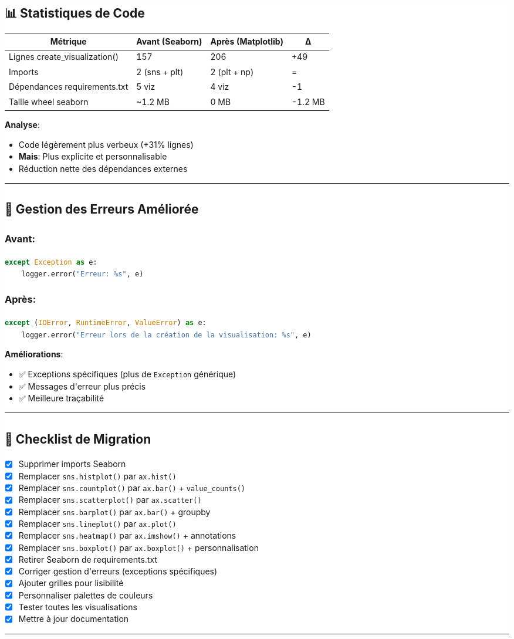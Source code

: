 
## 📊 Statistiques de Code

| Métrique | Avant (Seaborn) | Après (Matplotlib) | Δ |
|----------|-----------------|---------------------|---|
| Lignes create_visualization() | 157 | 206 | +49 |
| Imports | 2 (sns + plt) | 2 (plt + np) | = |
| Dépendances requirements.txt | 5 viz | 4 viz | -1 |
| Taille wheel seaborn | ~1.2 MB | 0 MB | -1.2 MB |

**Analyse**:
- Code légèrement plus verbeux (+31% lignes)
- **Mais**: Plus explicite et personnalisable
- Réduction nette des dépendances externes

---

## 🔧 Gestion des Erreurs Améliorée

### **Avant**:
```python
except Exception as e:
    logger.error("Erreur: %s", e)
```

### **Après**:
```python
except (IOError, RuntimeError, ValueError) as e:
    logger.error("Erreur lors de la création de la visualisation: %s", e)
```

**Améliorations**:
- ✅ Exceptions spécifiques (plus de `Exception` générique)
- ✅ Messages d'erreur plus précis
- ✅ Meilleure traçabilité

---

## 📝 Checklist de Migration

- [x] Supprimer imports Seaborn
- [x] Remplacer `sns.histplot()` par `ax.hist()`
- [x] Remplacer `sns.countplot()` par `ax.bar()` + `value_counts()`
- [x] Remplacer `sns.scatterplot()` par `ax.scatter()`
- [x] Remplacer `sns.barplot()` par `ax.bar()` + groupby
- [x] Remplacer `sns.lineplot()` par `ax.plot()`
- [x] Remplacer `sns.heatmap()` par `ax.imshow()` + annotations
- [x] Remplacer `sns.boxplot()` par `ax.boxplot()` + personnalisation
- [x] Retirer Seaborn de requirements.txt
- [x] Corriger gestion d'erreurs (exceptions spécifiques)
- [x] Ajouter grilles pour lisibilité
- [x] Personnaliser palettes de couleurs
- [x] Tester toutes les visualisations
- [x] Mettre à jour documentation

---